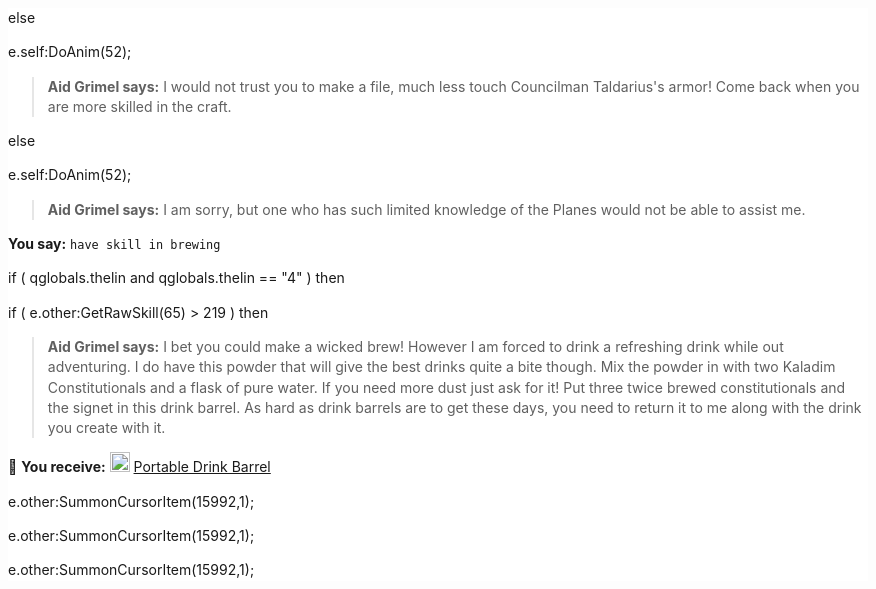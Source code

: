 

else




e.self:DoAnim(52); 




>**Aid Grimel says:** I would not trust you to make a file, much less touch Councilman Taldarius's armor!  Come back when you are more skilled in the craft.




else



e.self:DoAnim(52);



>**Aid Grimel says:** I am sorry, but one who has such limited knowledge of the Planes would not be able to assist me.





**You say:** `have skill in brewing`



if ( qglobals.thelin and qglobals.thelin == "4" ) then 



if ( e.other:GetRawSkill(65) > 219 ) then 




>**Aid Grimel says:** I bet you could make a wicked brew! However I am forced to drink a refreshing drink while out adventuring. I do have this powder that will give the best drinks quite a bite though. Mix the powder in with two Kaladim Constitutionals and a flask of pure water. If you need more dust just ask for it! Put three twice brewed constitutionals and the signet in this drink barrel. As hard as drink barrels are to get these days, you need to return it to me along with the drink you create with it.




 &#127873; **You receive:**  <img style="background:url(/static/icons/blank_slot.gif);width:20px;height:20px;" src="/static/icons/item_979.png" alt="" /> <a
                                href="/item/17179" data-url="17179" class="tooltip-link link">Portable Drink Barrel</a>




e.other:SummonCursorItem(15992,1); 




e.other:SummonCursorItem(15992,1); 




e.other:SummonCursorItem(15992,1); 
